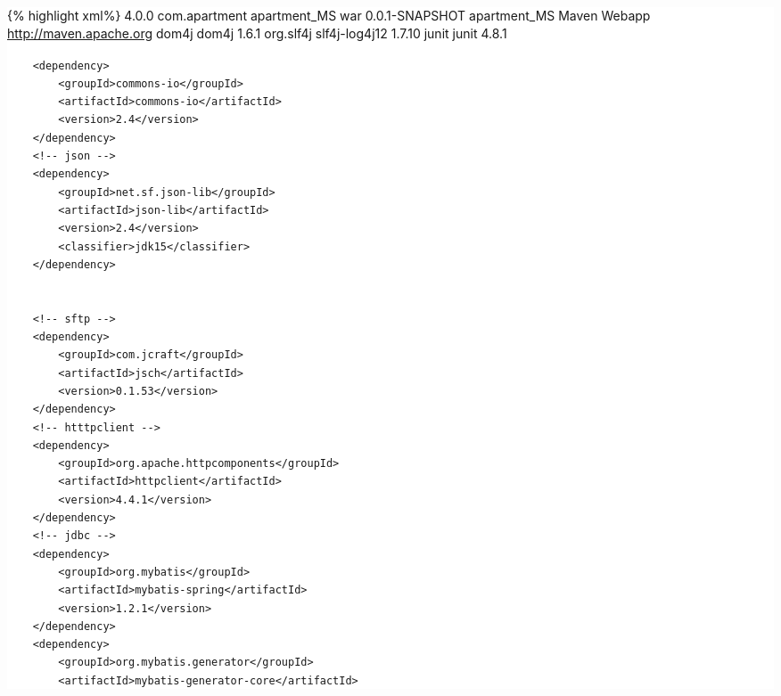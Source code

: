 
{% highlight  xml%}
<project xmlns="http://maven.apache.org/POM/4.0.0" xmlns:xsi="http://www.w3.org/2001/XMLSchema-instance"
	xsi:schemaLocation="http://maven.apache.org/POM/4.0.0 http://maven.apache.org/maven-v4_0_0.xsd">
	<modelVersion>4.0.0</modelVersion>
	<groupId>com.apartment</groupId>
	<artifactId>apartment_MS</artifactId>
	<packaging>war</packaging>
	<version>0.0.1-SNAPSHOT</version>
	<name>apartment_MS Maven Webapp</name>
	<url>http://maven.apache.org</url>
	<dependencies>
		<!-- dom4j -->
		<dependency>
			<groupId>dom4j</groupId>
			<artifactId>dom4j</artifactId>
			<version>1.6.1</version>
		</dependency>
		<dependency>
			<groupId>org.slf4j</groupId>
			<artifactId>slf4j-log4j12</artifactId>
			<version>1.7.10</version>
		</dependency>
		<dependency>
			<groupId>junit</groupId>
			<artifactId>junit</artifactId>
			<version>4.8.1</version>
		</dependency>

		<dependency>
			<groupId>commons-io</groupId>
			<artifactId>commons-io</artifactId>
			<version>2.4</version>
		</dependency>
		<!-- json -->
		<dependency>
			<groupId>net.sf.json-lib</groupId>
			<artifactId>json-lib</artifactId>
			<version>2.4</version>
			<classifier>jdk15</classifier>
		</dependency>


		<!-- sftp -->
		<dependency>
			<groupId>com.jcraft</groupId>
			<artifactId>jsch</artifactId>
			<version>0.1.53</version>
		</dependency>
		<!-- htttpclient -->
		<dependency>
			<groupId>org.apache.httpcomponents</groupId>
			<artifactId>httpclient</artifactId>
			<version>4.4.1</version>
		</dependency>
		<!-- jdbc -->
		<dependency>
			<groupId>org.mybatis</groupId>
			<artifactId>mybatis-spring</artifactId>
			<version>1.2.1</version>
		</dependency>
		<dependency>
			<groupId>org.mybatis.generator</groupId>
			<artifactId>mybatis-generator-core</artifactId>